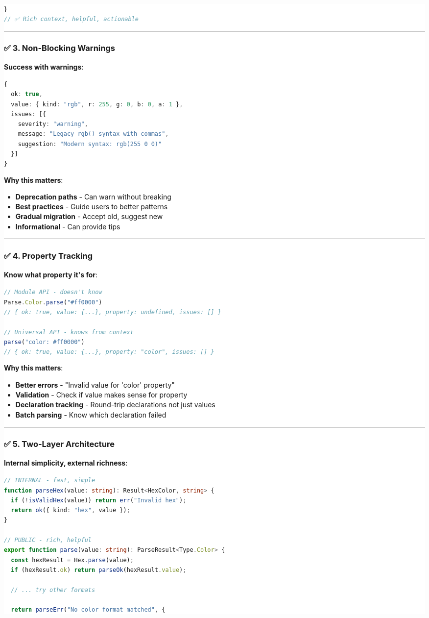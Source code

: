```typescript
}
// ✅ Rich context, helpful, actionable
```

---

### ✅ 3. Non-Blocking Warnings
**Success with warnings**:
```typescript
{
  ok: true,
  value: { kind: "rgb", r: 255, g: 0, b: 0, a: 1 },
  issues: [{
    severity: "warning",
    message: "Legacy rgb() syntax with commas",
    suggestion: "Modern syntax: rgb(255 0 0)"
  }]
}
```

**Why this matters**:
- **Deprecation paths** - Can warn without breaking
- **Best practices** - Guide users to better patterns
- **Gradual migration** - Accept old, suggest new
- **Informational** - Can provide tips

---

### ✅ 4. Property Tracking
**Know what property it's for**:
```typescript
// Module API - doesn't know
Parse.Color.parse("#ff0000")
// { ok: true, value: {...}, property: undefined, issues: [] }

// Universal API - knows from context
parse("color: #ff0000")
// { ok: true, value: {...}, property: "color", issues: [] }
```

**Why this matters**:
- **Better errors** - "Invalid value for 'color' property"
- **Validation** - Check if value makes sense for property
- **Declaration tracking** - Round-trip declarations not just values
- **Batch parsing** - Know which declaration failed

---

### ✅ 5. Two-Layer Architecture
**Internal simplicity, external richness**:
```typescript
// INTERNAL - fast, simple
function parseHex(value: string): Result<HexColor, string> {
  if (!isValidHex(value)) return err("Invalid hex");
  return ok({ kind: "hex", value });
}

// PUBLIC - rich, helpful
export function parse(value: string): ParseResult<Type.Color> {
  const hexResult = Hex.parse(value);
  if (hexResult.ok) return parseOk(hexResult.value);
  
  // ... try other formats
  
  return parseErr("No color format matched", {
```
